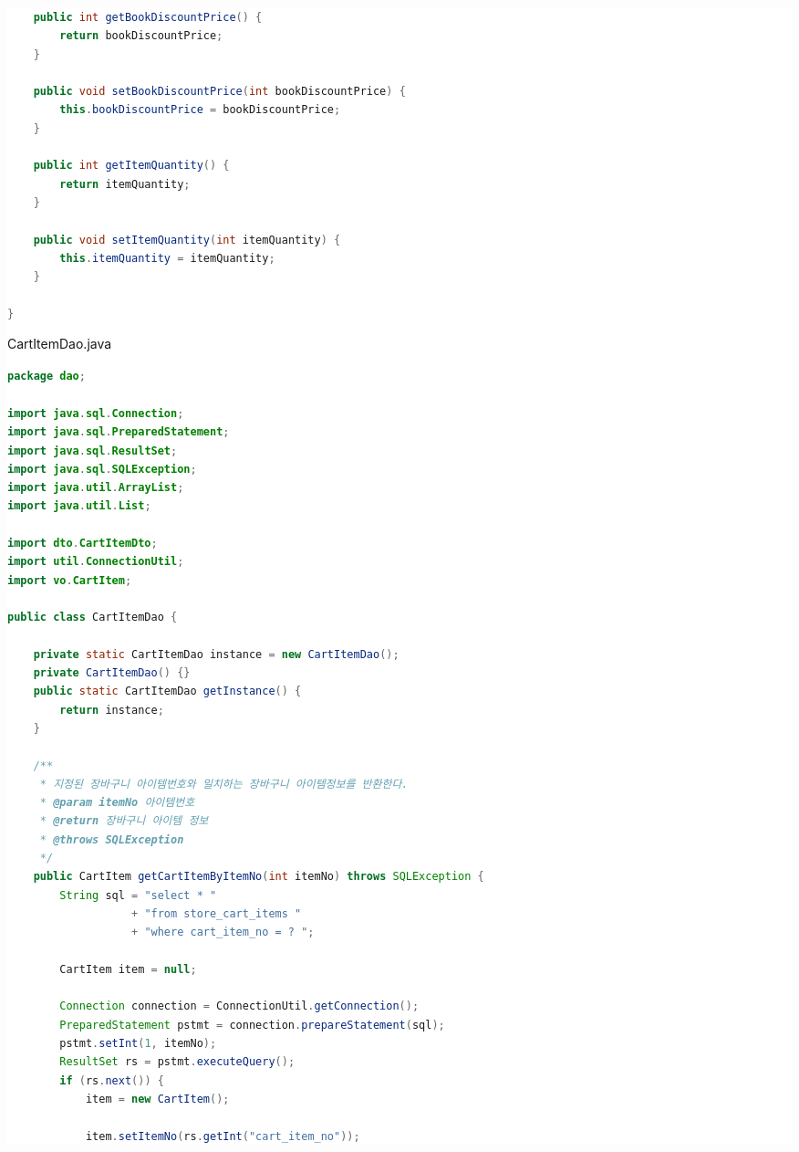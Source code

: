 ```java
	public int getBookDiscountPrice() {
		return bookDiscountPrice;
	}

	public void setBookDiscountPrice(int bookDiscountPrice) {
		this.bookDiscountPrice = bookDiscountPrice;
	}

	public int getItemQuantity() {
		return itemQuantity;
	}

	public void setItemQuantity(int itemQuantity) {
		this.itemQuantity = itemQuantity;
	}
	
}

```

CartItemDao.java
```java
package dao;

import java.sql.Connection;
import java.sql.PreparedStatement;
import java.sql.ResultSet;
import java.sql.SQLException;
import java.util.ArrayList;
import java.util.List;

import dto.CartItemDto;
import util.ConnectionUtil;
import vo.CartItem;

public class CartItemDao {

	private static CartItemDao instance = new CartItemDao();
	private CartItemDao() {}
	public static CartItemDao getInstance() {
		return instance;
	}
	
	/**
	 * 지정된 장바구니 아이템번호와 일치하는 장바구니 아이템정보를 반환한다.
	 * @param itemNo 아이템번호
	 * @return 장바구니 아이템 정보
	 * @throws SQLException
	 */
	public CartItem getCartItemByItemNo(int itemNo) throws SQLException {
		String sql = "select * "
				   + "from store_cart_items "
				   + "where cart_item_no = ? ";
		
		CartItem item = null;
		
		Connection connection = ConnectionUtil.getConnection();
		PreparedStatement pstmt = connection.prepareStatement(sql);
		pstmt.setInt(1, itemNo);
		ResultSet rs = pstmt.executeQuery();
		if (rs.next()) {
			item = new CartItem();
			
			item.setItemNo(rs.getInt("cart_item_no"));
```